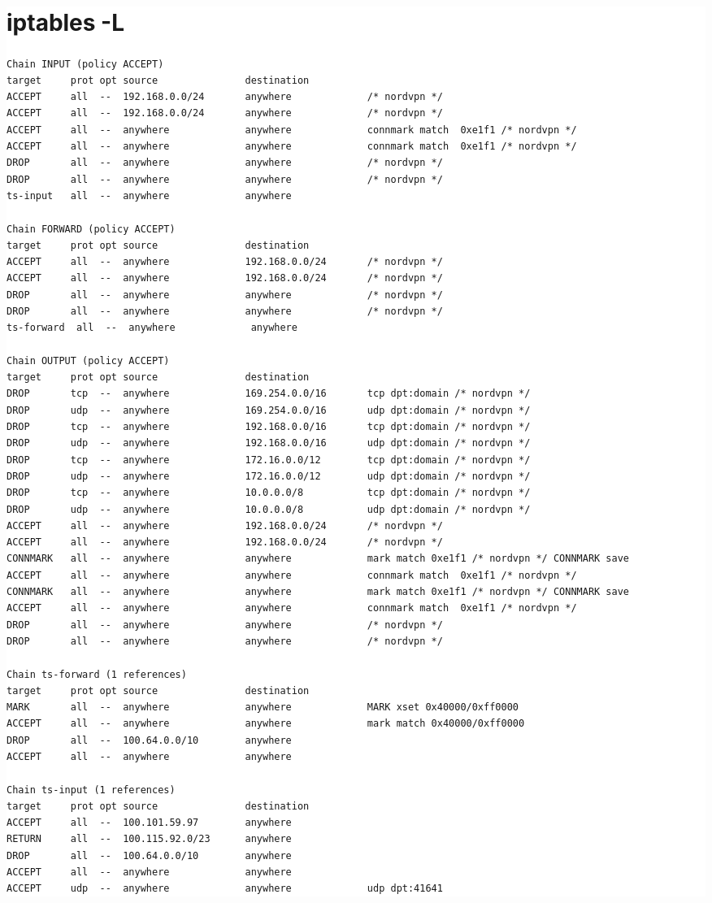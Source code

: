 # iptables -L

    Chain INPUT (policy ACCEPT)
    target     prot opt source               destination         
    ACCEPT     all  --  192.168.0.0/24       anywhere             /* nordvpn */
    ACCEPT     all  --  192.168.0.0/24       anywhere             /* nordvpn */
    ACCEPT     all  --  anywhere             anywhere             connmark match  0xe1f1 /* nordvpn */
    ACCEPT     all  --  anywhere             anywhere             connmark match  0xe1f1 /* nordvpn */
    DROP       all  --  anywhere             anywhere             /* nordvpn */
    DROP       all  --  anywhere             anywhere             /* nordvpn */
    ts-input   all  --  anywhere             anywhere            
    
    Chain FORWARD (policy ACCEPT)
    target     prot opt source               destination         
    ACCEPT     all  --  anywhere             192.168.0.0/24       /* nordvpn */
    ACCEPT     all  --  anywhere             192.168.0.0/24       /* nordvpn */
    DROP       all  --  anywhere             anywhere             /* nordvpn */
    DROP       all  --  anywhere             anywhere             /* nordvpn */
    ts-forward  all  --  anywhere             anywhere            
    
    Chain OUTPUT (policy ACCEPT)
    target     prot opt source               destination         
    DROP       tcp  --  anywhere             169.254.0.0/16       tcp dpt:domain /* nordvpn */
    DROP       udp  --  anywhere             169.254.0.0/16       udp dpt:domain /* nordvpn */
    DROP       tcp  --  anywhere             192.168.0.0/16       tcp dpt:domain /* nordvpn */
    DROP       udp  --  anywhere             192.168.0.0/16       udp dpt:domain /* nordvpn */
    DROP       tcp  --  anywhere             172.16.0.0/12        tcp dpt:domain /* nordvpn */
    DROP       udp  --  anywhere             172.16.0.0/12        udp dpt:domain /* nordvpn */
    DROP       tcp  --  anywhere             10.0.0.0/8           tcp dpt:domain /* nordvpn */
    DROP       udp  --  anywhere             10.0.0.0/8           udp dpt:domain /* nordvpn */
    ACCEPT     all  --  anywhere             192.168.0.0/24       /* nordvpn */
    ACCEPT     all  --  anywhere             192.168.0.0/24       /* nordvpn */
    CONNMARK   all  --  anywhere             anywhere             mark match 0xe1f1 /* nordvpn */ CONNMARK save
    ACCEPT     all  --  anywhere             anywhere             connmark match  0xe1f1 /* nordvpn */
    CONNMARK   all  --  anywhere             anywhere             mark match 0xe1f1 /* nordvpn */ CONNMARK save
    ACCEPT     all  --  anywhere             anywhere             connmark match  0xe1f1 /* nordvpn */
    DROP       all  --  anywhere             anywhere             /* nordvpn */
    DROP       all  --  anywhere             anywhere             /* nordvpn */
    
    Chain ts-forward (1 references)
    target     prot opt source               destination         
    MARK       all  --  anywhere             anywhere             MARK xset 0x40000/0xff0000
    ACCEPT     all  --  anywhere             anywhere             mark match 0x40000/0xff0000
    DROP       all  --  100.64.0.0/10        anywhere            
    ACCEPT     all  --  anywhere             anywhere            
    
    Chain ts-input (1 references)
    target     prot opt source               destination         
    ACCEPT     all  --  100.101.59.97        anywhere            
    RETURN     all  --  100.115.92.0/23      anywhere            
    DROP       all  --  100.64.0.0/10        anywhere            
    ACCEPT     all  --  anywhere             anywhere            
    ACCEPT     udp  --  anywhere             anywhere             udp dpt:41641


